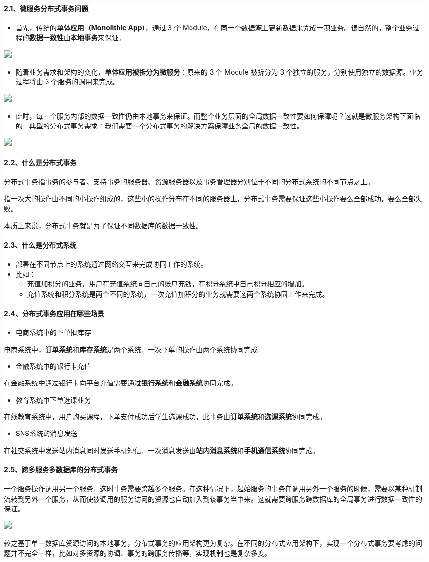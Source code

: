 #### 2.1、微服务分布式事务问题

- 首先，传统的**单体应用（Monolithic App）**，通过 3 个 Module，在同一个数据源上更新数据来完成一项业务。很自然的，整个业务过程的**数据一致性**由**本地事务**来保证。

![](https://cdn.jsdelivr.net/gh/lingzhexi/blogImage/post/202409252143800.png)

- 随着业务需求和架构的变化，**单体应用被拆分为微服务**：原来的 3 个 Module 被拆分为 3 个独立的服务，分别使用独立的数据源。业务过程将由 3 个服务的调用来完成。

![](https://cdn.jsdelivr.net/gh/lingzhexi/blogImage/post/202409252143801.png)

- 此时，每一个服务内部的数据一致性仍由本地事务来保证。而整个业务层面的全局数据一致性要如何保障呢？这就是微服务架构下面临的，典型的分布式事务需求：我们需要一个分布式事务的解决方案保障业务全局的数据一致性。

![](https://cdn.jsdelivr.net/gh/lingzhexi/blogImage/post/202409252143802.png)

#### 2.2、什么是分布式事务

分布式事务指事务的参与者、支持事务的服务器、资源服务器以及事务管理器分别位于不同的分布式系统的不同节点之上。

指一次大的操作由不同的小操作组成的，这些小的操作分布在不同的服务器上，分布式事务需要保证这些小操作要么全部成功，要么全部失败。

本质上来说，分布式事务就是为了保证不同数据库的数据一致性。

#### 2.3、什么是分布式系统

- 部署在不同节点上的系统通过网络交互来完成协同工作的系统。
- 比如：
  - 充值加积分的业务，用户在充值系统向自己的账户充钱，在积分系统中自己积分相应的增加。
  - 充值系统和积分系统是两个不同的系统，一次充值加积分的业务就需要这两个系统协同工作来完成。

#### 2.4、分布式事务应用在哪些场景

- 电商系统中的下单扣库存

电商系统中，**订单系统**和**库存系统**是两个系统，一次下单的操作由两个系统协同完成

- 金融系统中的银行卡充值

在金融系统中通过银行卡向平台充值需要通过**银行系统**和**金融系统**协同完成。

- 教育系统中下单选课业务

在线教育系统中，用户购买课程，下单支付成功后学生选课成功，此事务由**订单系统**和**选课系统**协同完成。

- SNS系统的消息发送

在社交系统中发送站内消息同时发送手机短信，一次消息发送由**站内消息系统**和**手机通信系统**协同完成。

#### 2.5、跨多服务多数据库的分布式事务

一个服务操作调用另一个服务，这时事务需要跨越多个服务。在这种情况下，起始服务的事务在调用另外一个服务的时候，需要以某种机制流转到另外一个服务，从而使被调用的服务访问的资源也自动加入到该事务当中来。这就需要跨服务跨数据库的全局事务进行数据一致性的保证。

![](https://cdn.jsdelivr.net/gh/lingzhexi/blogImage/post/202409252143803.png)

较之基于单一数据库资源访问的本地事务，分布式事务的应用架构更为复杂。在不同的分布式应用架构下，实现一个分布式事务要考虑的问题并不完全一样，比如对多资源的协调、事务的跨服务传播等，实现机制也是复杂多变。
